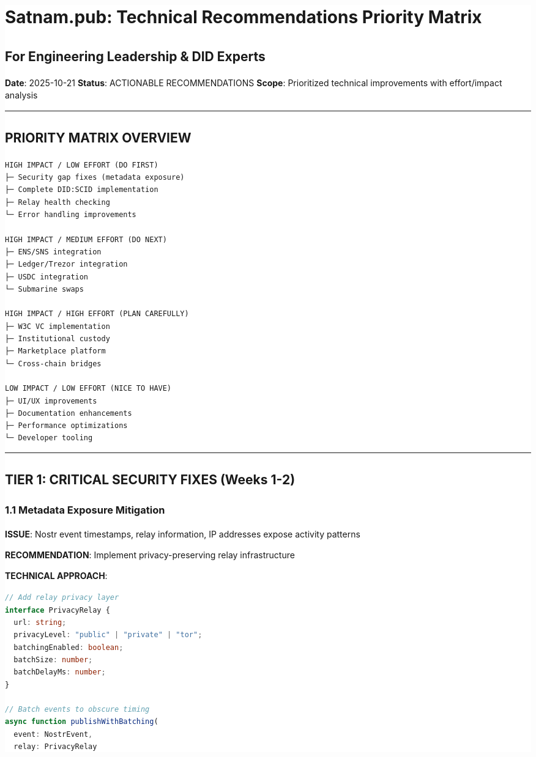 # Satnam.pub: Technical Recommendations Priority Matrix

## For Engineering Leadership & DID Experts

**Date**: 2025-10-21
**Status**: ACTIONABLE RECOMMENDATIONS
**Scope**: Prioritized technical improvements with effort/impact analysis

---

## PRIORITY MATRIX OVERVIEW

```
HIGH IMPACT / LOW EFFORT (DO FIRST)
├─ Security gap fixes (metadata exposure)
├─ Complete DID:SCID implementation
├─ Relay health checking
└─ Error handling improvements

HIGH IMPACT / MEDIUM EFFORT (DO NEXT)
├─ ENS/SNS integration
├─ Ledger/Trezor integration
├─ USDC integration
└─ Submarine swaps

HIGH IMPACT / HIGH EFFORT (PLAN CAREFULLY)
├─ W3C VC implementation
├─ Institutional custody
├─ Marketplace platform
└─ Cross-chain bridges

LOW IMPACT / LOW EFFORT (NICE TO HAVE)
├─ UI/UX improvements
├─ Documentation enhancements
├─ Performance optimizations
└─ Developer tooling
```

---

## TIER 1: CRITICAL SECURITY FIXES (Weeks 1-2)

### 1.1 Metadata Exposure Mitigation

**ISSUE**: Nostr event timestamps, relay information, IP addresses expose activity patterns

**RECOMMENDATION**: Implement privacy-preserving relay infrastructure

**TECHNICAL APPROACH**:

```typescript
// Add relay privacy layer
interface PrivacyRelay {
  url: string;
  privacyLevel: "public" | "private" | "tor";
  batchingEnabled: boolean;
  batchSize: number;
  batchDelayMs: number;
}

// Batch events to obscure timing
async function publishWithBatching(
  event: NostrEvent,
  relay: PrivacyRelay
```